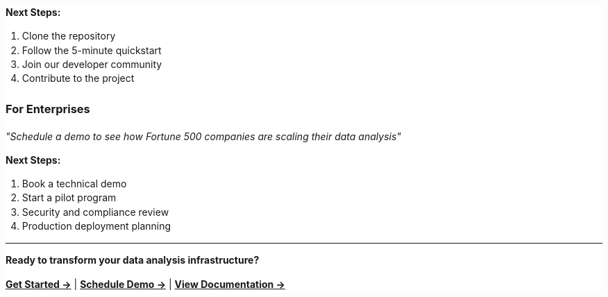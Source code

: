 **Next Steps:**
1. Clone the repository
2. Follow the 5-minute quickstart
3. Join our developer community
4. Contribute to the project

### **For Enterprises**
*"Schedule a demo to see how Fortune 500 companies are scaling their data analysis"*

**Next Steps:**
1. Book a technical demo
2. Start a pilot program
3. Security and compliance review
4. Production deployment planning

---

**Ready to transform your data analysis infrastructure?**

[**Get Started →**](./INTEGRATION_GUIDE.md) | [**Schedule Demo →**](mailto:contact@pandasai.com) | [**View Documentation →**](./POD_DEPLOYMENT_GUIDE.md)